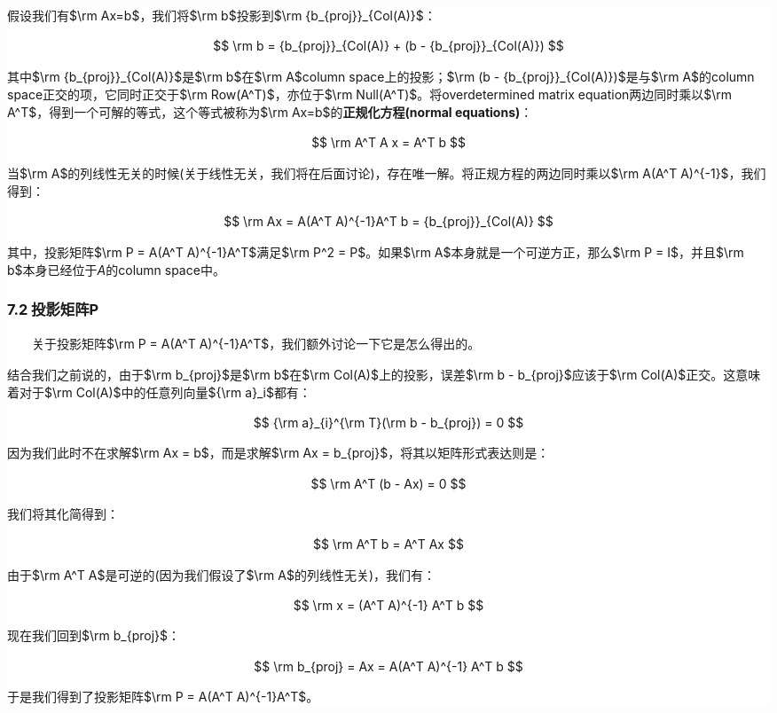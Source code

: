 假设我们有$\rm Ax=b$，我们将$\rm b$投影到$\rm {b_{proj}}_{Col(A)}$：

$$
\rm b = {b_{proj}}_{Col(A)} + (b - {b_{proj}}_{Col(A)})
$$

其中$\rm {b_{proj}}_{Col(A)}$是$\rm b$在$\rm A$column space上的投影；$\rm (b - {b_{proj}}_{Col(A)})$是与$\rm A$的column space正交的项，它同时正交于$\rm Row(A^T)$，亦位于$\rm Null(A^T)$。将overdetermined matrix equation两边同时乘以$\rm A^T$，得到一个可解的等式，这个等式被称为$\rm Ax=b$的**正规化方程(normal equations)**：

$$
\rm A^T A x = A^T b
$$

当$\rm A$的列线性无关的时候(关于线性无关，我们将在后面讨论)，存在唯一解。将正规方程的两边同时乘以$\rm A(A^T A)^{-1}$，我们得到：

$$
\rm Ax = A(A^T A)^{-1}A^T b = {b_{proj}}_{Col(A)}
$$

其中，投影矩阵$\rm P = A(A^T A)^{-1}A^T$满足$\rm P^2 = P$。如果$\rm A$本身就是一个可逆方正，那么$\rm P = I$，并且$\rm b$本身已经位于$A$的column space中。

### 7.2 投影矩阵P

&emsp;&emsp;关于投影矩阵$\rm P = A(A^T A)^{-1}A^T$，我们额外讨论一下它是怎么得出的。

结合我们之前说的，由于$\rm b_{proj}$是$\rm b$在$\rm Col(A)$上的投影，误差$\rm b - b_{proj}$应该于$\rm Col(A)$正交。这意味着对于$\rm Col(A)$中的任意列向量${\rm a}_i$都有：

$$
{\rm a}_{i}^{\rm T}(\rm b - b_{proj}) = 0
$$

因为我们此时不在求解$\rm Ax = b$，而是求解$\rm Ax = b_{proj}$，将其以矩阵形式表达则是：

$$
\rm A^T (b - Ax) = 0
$$

我们将其化简得到：

$$
\rm A^T b = A^T Ax
$$

由于$\rm A^T A$是可逆的(因为我们假设了$\rm A$的列线性无关)，我们有：

$$
\rm x = (A^T A)^{-1} A^T b
$$

现在我们回到$\rm b_{proj}$：

$$
\rm b_{proj} = Ax = A(A^T A)^{-1} A^T b
$$

于是我们得到了投影矩阵$\rm P = A(A^T A)^{-1}A^T$。
